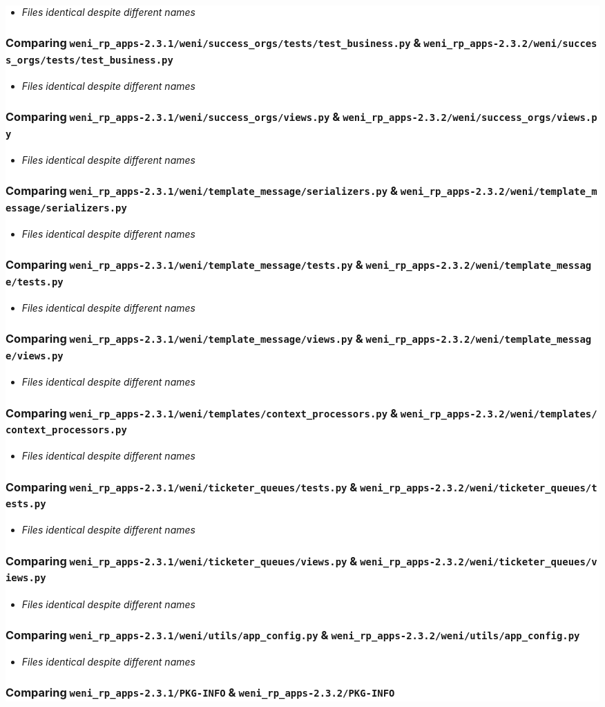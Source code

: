  * *Files identical despite different names*

### Comparing `weni_rp_apps-2.3.1/weni/success_orgs/tests/test_business.py` & `weni_rp_apps-2.3.2/weni/success_orgs/tests/test_business.py`

 * *Files identical despite different names*

### Comparing `weni_rp_apps-2.3.1/weni/success_orgs/views.py` & `weni_rp_apps-2.3.2/weni/success_orgs/views.py`

 * *Files identical despite different names*

### Comparing `weni_rp_apps-2.3.1/weni/template_message/serializers.py` & `weni_rp_apps-2.3.2/weni/template_message/serializers.py`

 * *Files identical despite different names*

### Comparing `weni_rp_apps-2.3.1/weni/template_message/tests.py` & `weni_rp_apps-2.3.2/weni/template_message/tests.py`

 * *Files identical despite different names*

### Comparing `weni_rp_apps-2.3.1/weni/template_message/views.py` & `weni_rp_apps-2.3.2/weni/template_message/views.py`

 * *Files identical despite different names*

### Comparing `weni_rp_apps-2.3.1/weni/templates/context_processors.py` & `weni_rp_apps-2.3.2/weni/templates/context_processors.py`

 * *Files identical despite different names*

### Comparing `weni_rp_apps-2.3.1/weni/ticketer_queues/tests.py` & `weni_rp_apps-2.3.2/weni/ticketer_queues/tests.py`

 * *Files identical despite different names*

### Comparing `weni_rp_apps-2.3.1/weni/ticketer_queues/views.py` & `weni_rp_apps-2.3.2/weni/ticketer_queues/views.py`

 * *Files identical despite different names*

### Comparing `weni_rp_apps-2.3.1/weni/utils/app_config.py` & `weni_rp_apps-2.3.2/weni/utils/app_config.py`

 * *Files identical despite different names*

### Comparing `weni_rp_apps-2.3.1/PKG-INFO` & `weni_rp_apps-2.3.2/PKG-INFO`
